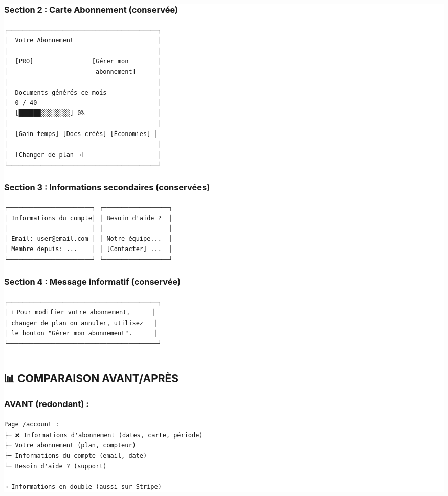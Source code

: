 ### Section 2 : Carte Abonnement (conservée)
```
┌─────────────────────────────────────────┐
│  Votre Abonnement                       │
│                                         │
│  [PRO]                [Gérer mon        │
│                        abonnement]      │
│                                         │
│  Documents générés ce mois              │
│  0 / 40                                 │
│  [██████░░░░░░░░] 0%                    │
│                                         │
│  [Gain temps] [Docs créés] [Économies] │
│                                         │
│  [Changer de plan →]                    │
└─────────────────────────────────────────┘
```

### Section 3 : Informations secondaires (conservées)
```
┌───────────────────────┐ ┌──────────────────┐
│ Informations du compte│ │ Besoin d'aide ?  │
│                       │ │                  │
│ Email: user@email.com │ │ Notre équipe...  │
│ Membre depuis: ...    │ │ [Contacter] ...  │
└───────────────────────┘ └──────────────────┘
```

### Section 4 : Message informatif (conservée)
```
┌─────────────────────────────────────────┐
│ ℹ️ Pour modifier votre abonnement,      │
│ changer de plan ou annuler, utilisez   │
│ le bouton "Gérer mon abonnement".      │
└─────────────────────────────────────────┘
```

---

## 📊 COMPARAISON AVANT/APRÈS

### AVANT (redondant) :

```
Page /account :
├─ ❌ Informations d'abonnement (dates, carte, période)
├─ Votre abonnement (plan, compteur)
├─ Informations du compte (email, date)
└─ Besoin d'aide ? (support)

→ Informations en double (aussi sur Stripe)
```
